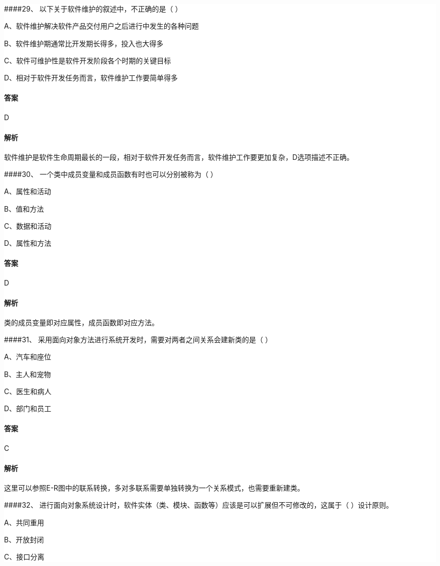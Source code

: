 ####29、
以下关于软件维护的叙述中，不正确的是（ ）

A、软件维护解决软件产品交付用户之后进行中发生的各种问题

B、软件维护期通常比开发期长得多，投入也大得多

C、软件可维护性是软件开发阶段各个时期的关键目标

D、相对于软件开发任务而言，软件维护工作要简单得多
<div style="display: inline;">
<h4>答案</h4>
D
<h4>解析</h4>
软件维护是软件生命周期最长的一段，相对于软件开发任务而言，软件维护工作要更加复杂，D选项描述不正确。
</div>

####30、
一个类中成员变量和成员函数有时也可以分别被称为（ ）

A、属性和活动

B、值和方法

C、数据和活动

D、属性和方法
<div style="display: inline;">
<h4>答案</h4>
D
<h4>解析</h4>
类的成员变量即对应属性，成员函数即对应方法。
</div>

####31、
采用面向对象方法进行系统开发时，需要对两者之间关系会建新类的是（ ）

A、汽车和座位

B、主人和宠物

C、医生和病人

D、部门和员工
<div style="display: inline;">
<h4>答案</h4>
C
<h4>解析</h4>
这里可以参照E-R图中的联系转换，多对多联系需要单独转换为一个关系模式，也需要重新建类。
</div>

####32、
进行面向对象系统设计时，软件实体（类、模块、函数等）应该是可以扩展但不可修改的，这属于（ ）设计原则。

A、共同重用

B、开放封闭

C、接口分离
